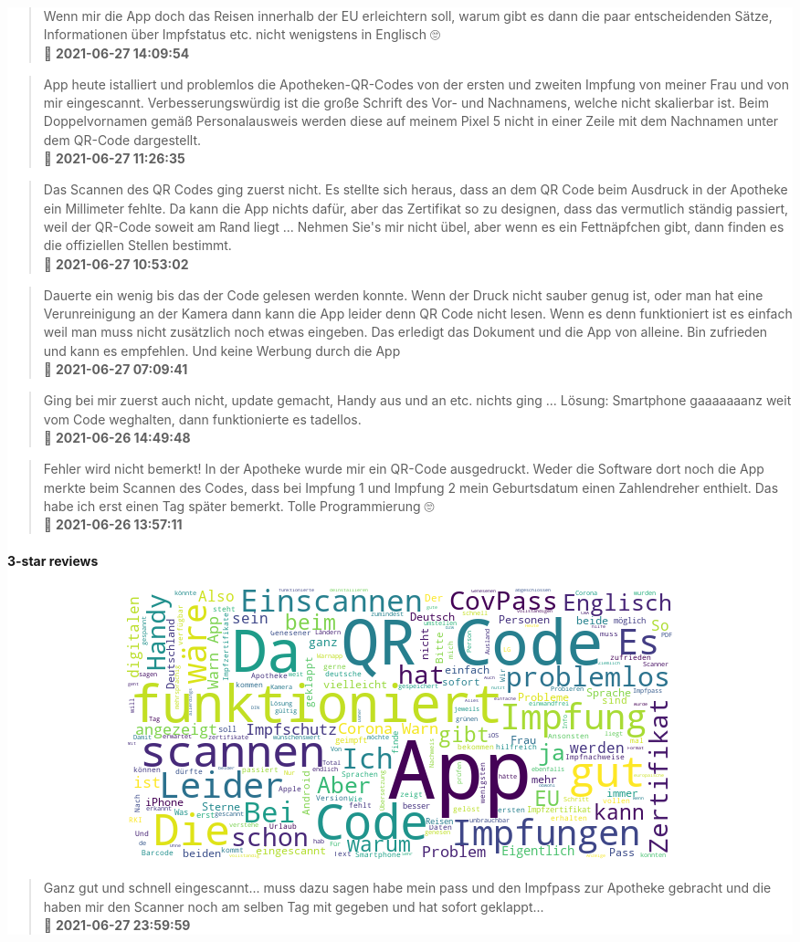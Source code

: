 > Wenn mir die App doch das Reisen innerhalb der EU erleichtern soll, warum gibt es dann die paar entscheidenden Sätze, Informationen über Impfstatus etc. nicht wenigstens in Englisch 🙄<br> :date: __2021-06-27 14:09:54__

> App heute istalliert und problemlos die Apotheken-QR-Codes von der ersten und zweiten Impfung von meiner Frau und von mir eingescannt. Verbesserungswürdig ist die große Schrift des Vor- und Nachnamens, welche nicht skalierbar ist. Beim Doppelvornamen gemäß Personalausweis werden diese auf meinem Pixel 5 nicht in einer Zeile mit dem Nachnamen unter dem QR-Code dargestellt.<br> :date: __2021-06-27 11:26:35__

> Das Scannen des QR Codes ging zuerst nicht. Es stellte sich heraus, dass an dem QR Code beim Ausdruck in der Apotheke ein Millimeter fehlte. Da kann die App nichts dafür, aber das Zertifikat so zu designen, dass das vermutlich ständig passiert, weil der QR-Code soweit am Rand liegt ... Nehmen Sie's mir nicht übel, aber wenn es ein Fettnäpfchen gibt, dann finden es die offiziellen Stellen bestimmt.<br> :date: __2021-06-27 10:53:02__

> Dauerte ein wenig bis das der Code gelesen werden konnte. Wenn der Druck nicht sauber genug ist, oder man hat eine Verunreinigung an der Kamera dann kann die App leider denn QR Code nicht lesen. Wenn es denn funktioniert ist es einfach weil man muss nicht zusätzlich noch etwas eingeben. Das erledigt das Dokument und die App von alleine. Bin zufrieden und kann es empfehlen. Und keine Werbung durch die App<br> :date: __2021-06-27 07:09:41__

> Ging bei mir zuerst auch nicht, update gemacht, Handy aus und an etc. nichts ging ... Lösung: Smartphone gaaaaaaanz weit vom Code weghalten, dann funktionierte es tadellos.<br> :date: __2021-06-26 14:49:48__

> Fehler wird nicht bemerkt! In der Apotheke wurde mir ein QR-Code ausgedruckt. Weder die Software dort noch die App merkte beim Scannen des Codes, dass bei Impfung 1 und Impfung 2 mein Geburtsdatum einen Zahlendreher enthielt. Das habe ich erst einen Tag später bemerkt. Tolle Programmierung 🙄<br> :date: __2021-06-26 13:57:11__



#### 3-star reviews

<p align="center">
<img src="3_star_reviews_wordcloud.png" alt="de.rki.covpass.app 3 reviews"/>
</p>

> Ganz gut und schnell eingescannt... muss dazu sagen habe mein pass und den Impfpass zur Apotheke gebracht und die haben mir den Scanner noch am selben Tag mit gegeben und hat sofort geklappt...<br> :date: __2021-06-27 23:59:59__
